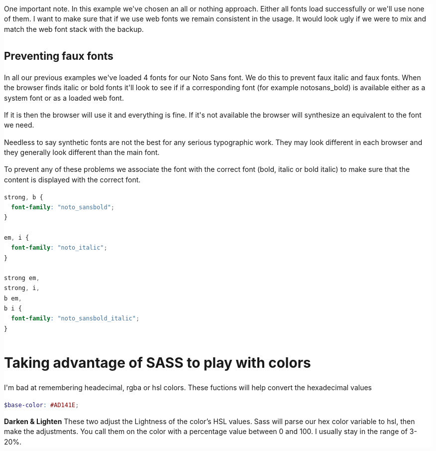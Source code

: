 One important note. In this example we've chosen an all or nothing approach. Either all fonts load successfully or we'll use none of them. I want to make sure that if we use web fonts we remain consistent in the usage. It would look ugly if we were to mix and match the web font stack with the backup. 

## Preventing faux fonts

In all our previous examples we've loaded 4 fonts for our Noto Sans font. We do this to prevent faux italic and faux fonts.  When the browser finds italic or bold fonts it'll look to see if if a corresponding font (for example notosans_bold) is available either as a system font or as a loaded web font. 

If it is then the browser will use it and everything is fine. If it's not available the browser will synthesize an equivalent to the font we need. 

Needless to say synthetic fonts are not the best for any serious typographic work. They may look different in each browser and they generally look different than the main font. 

To prevent any of these problems we associate the font with the correct font (bold, italic or bold italic) to make sure that the content is displayed with the correct font.

```css
strong, b {
  font-family: "noto_sansbold";
}

em, i {
  font-family: "noto_italic";
}

strong em,
strong, i,
b em,
b i {
  font-family: "noto_sansbold_italic";
}
```





# Taking advantage of SASS to play with colors

I'm bad at remembering headecimal, rgba or hsl colors. These fuctions will help convert the hexadecimal values 

```scss
$base-color: #AD141E;
```
**Darken & Lighten**
These two adjust the Lightness of the color’s HSL values. Sass will parse our hex color variable to hsl, then make the adjustments. You call them on the color with a percentage value between 0 and 100. I usually stay in the range of 3-20%.
